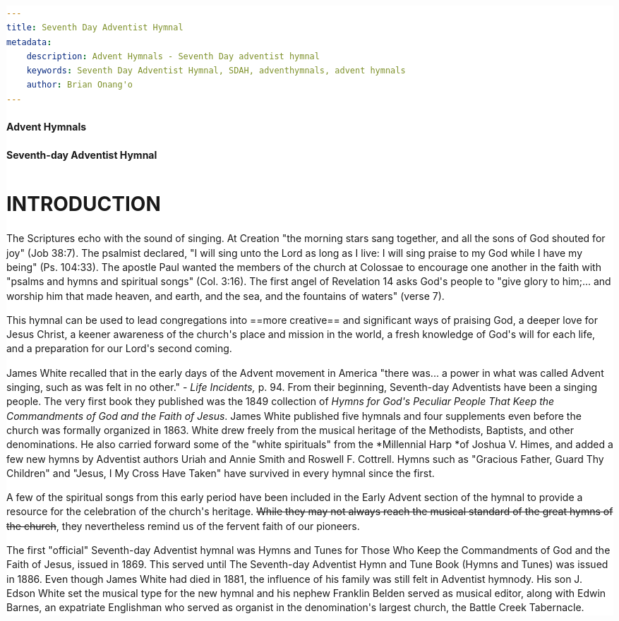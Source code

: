 ```yaml
---
title: Seventh Day Adventist Hymnal
metadata:
    description: Advent Hymnals - Seventh Day adventist hymnal
    keywords: Seventh Day Adventist Hymnal, SDAH, adventhymnals, advent hymnals
    author: Brian Onang'o
---
```


#### Advent Hymnals
#### Seventh-day Adventist Hymnal


# INTRODUCTION

The Scriptures echo with the sound of singing. At Creation "the morning stars sang together, and all the sons of God shouted for joy" (Job 38:7). The psalmist declared, "I will sing unto the Lord as long as I live: I will sing praise to my God while I have my being" (Ps. 104:33). The apostle Paul wanted the members of the church at Colossae to encourage one another in the faith with "psalms and hymns and spiritual songs" (Col. 3:16). The first angel of Revelation 14 asks God's people to "give glory to him;... and worship him that made heaven, and earth, and the sea, and the fountains of waters" (verse 7).

This hymnal can be used to lead congregations into ==more creative== and significant ways of praising God, a deeper love for Jesus Christ, a keener awareness of the church's place and mission in the world, a fresh knowledge of God's will for each life, and a preparation for our Lord's second coming.

James White recalled that in the early days of the Advent movement in America "there was... a power in what was called Advent singing, such as was felt in no other." - *Life Incidents,* p. 94. From their beginning, Seventh-day Adventists have been a singing people. The very first book they published was the 1849 collection of *Hymns for God's Peculiar People That Keep the Commandments of God and the Faith of Jesus*. James White published five hymnals and four supplements even before the church was formally organized in 1863. White drew freely from the musical heritage of the Methodists, Baptists, and other denominations. He also carried forward some of the "white spirituals" from the *Millennial Harp *of Joshua V. Himes, and added a few new hymns by Adventist authors Uriah and Annie Smith and Roswell F. Cottrell. Hymns such as "Gracious Father, Guard Thy Children" and "Jesus, I My Cross Have Taken" have survived in every hymnal since the first.

A few of the spiritual songs from this early period have been included in the Early Advent section of the hymnal to provide a resource for the celebration of the church's heritage. ~~While they may not always reach the musical standard of the great hymns of the church~~, they nevertheless remind us of the fervent faith of our pioneers.

The first "official" Seventh-day Adventist hymnal was Hymns and Tunes for Those Who Keep the Commandments of God and the Faith of Jesus, issued in 1869. This served until The Seventh-day Adventist Hymn and Tune Book (Hymns and Tunes) was issued in 1886. Even though James White had died in 1881, the influence of his family was still felt in Adventist hymnody. His son J. Edson White set the musical type for the new hymnal and his nephew Franklin Belden served as musical editor, along with Edwin Barnes, an expatriate Englishman who served as organist in the denomination's largest church, the Battle Creek Tabernacle.

